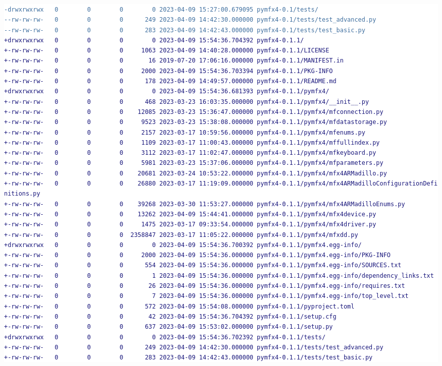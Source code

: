 ```diff
-drwxrwxrwx   0        0        0        0 2023-04-09 15:27:00.679095 pymfx4-0.1/tests/
--rw-rw-rw-   0        0        0      249 2023-04-09 14:42:30.000000 pymfx4-0.1/tests/test_advanced.py
--rw-rw-rw-   0        0        0      283 2023-04-09 14:42:43.000000 pymfx4-0.1/tests/test_basic.py
+drwxrwxrwx   0        0        0        0 2023-04-09 15:54:36.704392 pymfx4-0.1.1/
+-rw-rw-rw-   0        0        0     1063 2023-04-09 14:40:28.000000 pymfx4-0.1.1/LICENSE
+-rw-rw-rw-   0        0        0       16 2019-07-20 17:06:16.000000 pymfx4-0.1.1/MANIFEST.in
+-rw-rw-rw-   0        0        0     2000 2023-04-09 15:54:36.703394 pymfx4-0.1.1/PKG-INFO
+-rw-rw-rw-   0        0        0      178 2023-04-09 14:49:57.000000 pymfx4-0.1.1/README.md
+drwxrwxrwx   0        0        0        0 2023-04-09 15:54:36.681393 pymfx4-0.1.1/pymfx4/
+-rw-rw-rw-   0        0        0      468 2023-03-23 16:03:35.000000 pymfx4-0.1.1/pymfx4/__init__.py
+-rw-rw-rw-   0        0        0    12085 2023-03-23 15:36:47.000000 pymfx4-0.1.1/pymfx4/mfconnection.py
+-rw-rw-rw-   0        0        0     9523 2023-03-23 15:38:08.000000 pymfx4-0.1.1/pymfx4/mfdatastorage.py
+-rw-rw-rw-   0        0        0     2157 2023-03-17 10:59:56.000000 pymfx4-0.1.1/pymfx4/mfenums.py
+-rw-rw-rw-   0        0        0     1109 2023-03-17 11:00:43.000000 pymfx4-0.1.1/pymfx4/mffullindex.py
+-rw-rw-rw-   0        0        0     3112 2023-03-17 11:02:47.000000 pymfx4-0.1.1/pymfx4/mfkeyboard.py
+-rw-rw-rw-   0        0        0     5981 2023-03-23 15:37:06.000000 pymfx4-0.1.1/pymfx4/mfparameters.py
+-rw-rw-rw-   0        0        0    20681 2023-03-24 10:53:22.000000 pymfx4-0.1.1/pymfx4/mfx4ARMadillo.py
+-rw-rw-rw-   0        0        0    26880 2023-03-17 11:19:09.000000 pymfx4-0.1.1/pymfx4/mfx4ARMadilloConfigurationDefinitions.py
+-rw-rw-rw-   0        0        0    39268 2023-03-30 11:53:27.000000 pymfx4-0.1.1/pymfx4/mfx4ARMadilloEnums.py
+-rw-rw-rw-   0        0        0    13262 2023-04-09 15:44:41.000000 pymfx4-0.1.1/pymfx4/mfx4device.py
+-rw-rw-rw-   0        0        0     1475 2023-03-17 09:33:54.000000 pymfx4-0.1.1/pymfx4/mfx4driver.py
+-rw-rw-rw-   0        0        0  2358847 2023-03-17 11:05:22.000000 pymfx4-0.1.1/pymfx4/mfxdd.py
+drwxrwxrwx   0        0        0        0 2023-04-09 15:54:36.700392 pymfx4-0.1.1/pymfx4.egg-info/
+-rw-rw-rw-   0        0        0     2000 2023-04-09 15:54:36.000000 pymfx4-0.1.1/pymfx4.egg-info/PKG-INFO
+-rw-rw-rw-   0        0        0      554 2023-04-09 15:54:36.000000 pymfx4-0.1.1/pymfx4.egg-info/SOURCES.txt
+-rw-rw-rw-   0        0        0        1 2023-04-09 15:54:36.000000 pymfx4-0.1.1/pymfx4.egg-info/dependency_links.txt
+-rw-rw-rw-   0        0        0       26 2023-04-09 15:54:36.000000 pymfx4-0.1.1/pymfx4.egg-info/requires.txt
+-rw-rw-rw-   0        0        0        7 2023-04-09 15:54:36.000000 pymfx4-0.1.1/pymfx4.egg-info/top_level.txt
+-rw-rw-rw-   0        0        0      572 2023-04-09 15:54:08.000000 pymfx4-0.1.1/pyproject.toml
+-rw-rw-rw-   0        0        0       42 2023-04-09 15:54:36.704392 pymfx4-0.1.1/setup.cfg
+-rw-rw-rw-   0        0        0      637 2023-04-09 15:53:02.000000 pymfx4-0.1.1/setup.py
+drwxrwxrwx   0        0        0        0 2023-04-09 15:54:36.702392 pymfx4-0.1.1/tests/
+-rw-rw-rw-   0        0        0      249 2023-04-09 14:42:30.000000 pymfx4-0.1.1/tests/test_advanced.py
+-rw-rw-rw-   0        0        0      283 2023-04-09 14:42:43.000000 pymfx4-0.1.1/tests/test_basic.py
```
